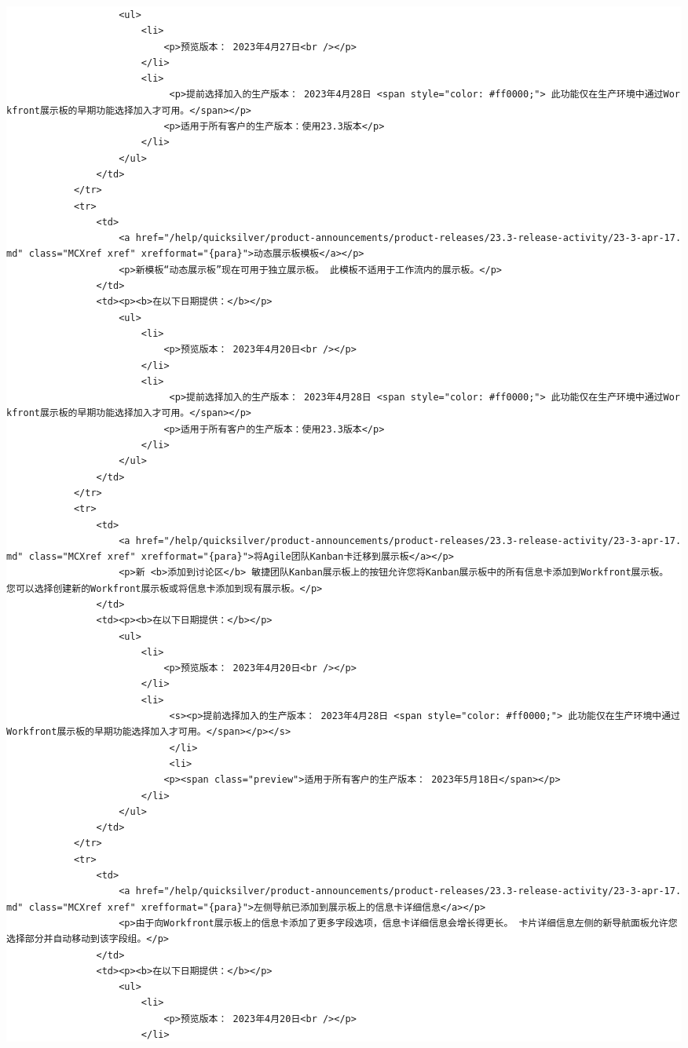                         <ul>
                            <li>
                                <p>预览版本： 2023年4月27日<br /></p>
                            </li>
                            <li>
                                 <p>提前选择加入的生产版本： 2023年4月28日 <span style="color: #ff0000;"> 此功能仅在生产环境中通过Workfront展示板的早期功能选择加入才可用。</span></p>
                                <p>适用于所有客户的生产版本：使用23.3版本</p>
                            </li>
                        </ul>
                    </td>
                </tr>
                <tr>
                    <td>
                        <a href="/help/quicksilver/product-announcements/product-releases/23.3-release-activity/23-3-apr-17.md" class="MCXref xref" xrefformat="{para}">动态展示板模板</a></p>
                        <p>新模板“动态展示板”现在可用于独立展示板。 此模板不适用于工作流内的展示板。</p>
                    </td>
                    <td><p><b>在以下日期提供：</b></p>
                        <ul>
                            <li>
                                <p>预览版本： 2023年4月20日<br /></p>
                            </li>
                            <li>
                                 <p>提前选择加入的生产版本： 2023年4月28日 <span style="color: #ff0000;"> 此功能仅在生产环境中通过Workfront展示板的早期功能选择加入才可用。</span></p>
                                <p>适用于所有客户的生产版本：使用23.3版本</p>
                            </li>
                        </ul>
                    </td>
                </tr>
                <tr>
                    <td>
                        <a href="/help/quicksilver/product-announcements/product-releases/23.3-release-activity/23-3-apr-17.md" class="MCXref xref" xrefformat="{para}">将Agile团队Kanban卡迁移到展示板</a></p>
                        <p>新 <b>添加到讨论区</b> 敏捷团队Kanban展示板上的按钮允许您将Kanban展示板中的所有信息卡添加到Workfront展示板。 您可以选择创建新的Workfront展示板或将信息卡添加到现有展示板。</p>
                    </td>
                    <td><p><b>在以下日期提供：</b></p>
                        <ul>
                            <li>
                                <p>预览版本： 2023年4月20日<br /></p>
                            </li>
                            <li>
                                 <s><p>提前选择加入的生产版本： 2023年4月28日 <span style="color: #ff0000;"> 此功能仅在生产环境中通过Workfront展示板的早期功能选择加入才可用。</span></p></s>
                                 </li>
                                 <li>
                                <p><span class="preview">适用于所有客户的生产版本： 2023年5月18日</span></p>
                            </li>
                        </ul>
                    </td>
                </tr>
                <tr>
                    <td>
                        <a href="/help/quicksilver/product-announcements/product-releases/23.3-release-activity/23-3-apr-17.md" class="MCXref xref" xrefformat="{para}">左侧导航已添加到展示板上的信息卡详细信息</a></p>
                        <p>由于向Workfront展示板上的信息卡添加了更多字段选项，信息卡详细信息会增长得更长。 卡片详细信息左侧的新导航面板允许您选择部分并自动移动到该字段组。</p>
                    </td>
                    <td><p><b>在以下日期提供：</b></p>
                        <ul>
                            <li>
                                <p>预览版本： 2023年4月20日<br /></p>
                            </li>
